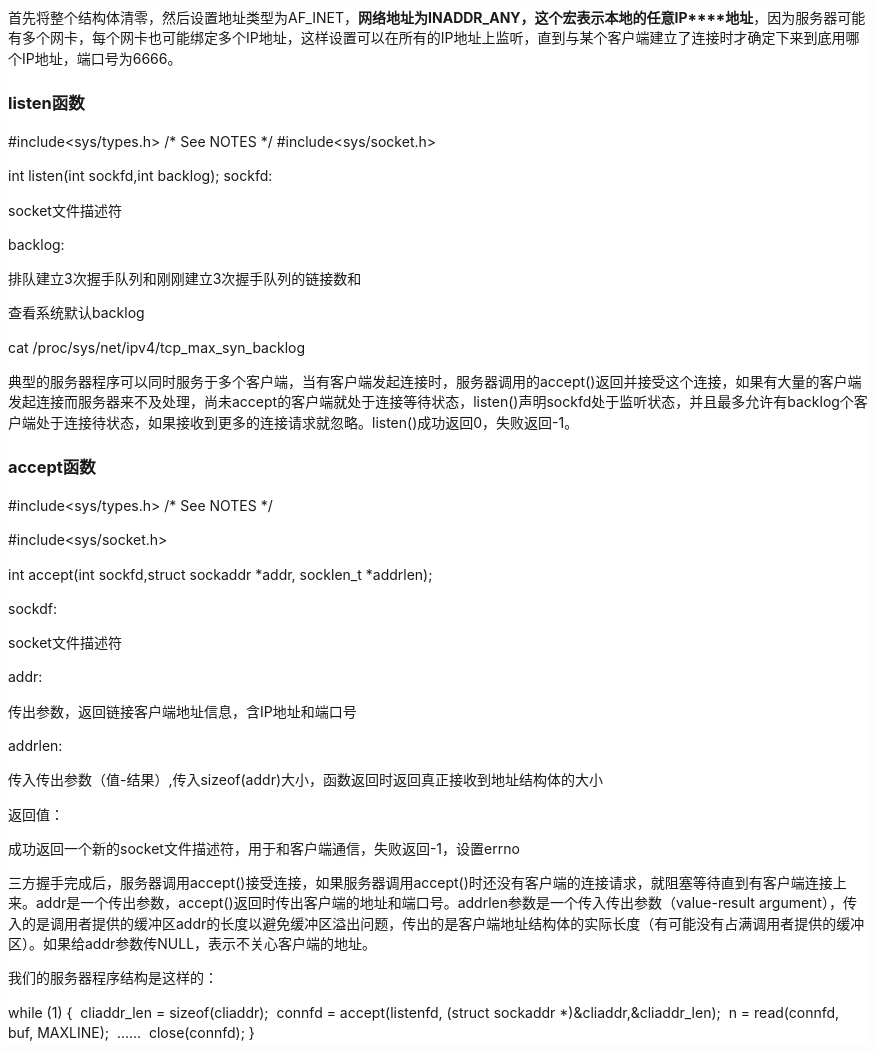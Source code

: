 首先将整个结构体清零，然后设置地址类型为AF_INET，**网络地址为****INADDR_ANY****，这个宏表示本地的任意IP****地址**，因为服务器可能有多个网卡，每个网卡也可能绑定多个IP地址，这样设置可以在所有的IP地址上监听，直到与某个客户端建立了连接时才确定下来到底用哪个IP地址，端口号为6666。

### listen函数

#include<sys/types.h> /* See NOTES */
#include<sys/socket.h>

int listen(int sockfd,int backlog);
sockfd:

socket文件描述符

backlog:

排队建立3次握手队列和刚刚建立3次握手队列的链接数和

查看系统默认backlog

cat /proc/sys/net/ipv4/tcp_max_syn_backlog

典型的服务器程序可以同时服务于多个客户端，当有客户端发起连接时，服务器调用的accept()返回并接受这个连接，如果有大量的客户端发起连接而服务器来不及处理，尚未accept的客户端就处于连接等待状态，listen()声明sockfd处于监听状态，并且最多允许有backlog个客户端处于连接待状态，如果接收到更多的连接请求就忽略。listen()成功返回0，失败返回-1。

### accept函数

#include<sys/types.h>      /* See NOTES */

#include<sys/socket.h>

int accept(int sockfd,struct sockaddr *addr, socklen_t *addrlen);

sockdf:

socket文件描述符

addr:

传出参数，返回链接客户端地址信息，含IP地址和端口号

addrlen:

传入传出参数（值-结果）,传入sizeof(addr)大小，函数返回时返回真正接收到地址结构体的大小

返回值：

成功返回一个新的socket文件描述符，用于和客户端通信，失败返回-1，设置errno

三方握手完成后，服务器调用accept()接受连接，如果服务器调用accept()时还没有客户端的连接请求，就阻塞等待直到有客户端连接上来。addr是一个传出参数，accept()返回时传出客户端的地址和端口号。addrlen参数是一个传入传出参数（value-result argument），传入的是调用者提供的缓冲区addr的长度以避免缓冲区溢出问题，传出的是客户端地址结构体的实际长度（有可能没有占满调用者提供的缓冲区）。如果给addr参数传NULL，表示不关心客户端的地址。

我们的服务器程序结构是这样的：

while (1) {
​    cliaddr_len = sizeof(cliaddr);
​    connfd = accept(listenfd, (struct sockaddr *)&cliaddr,&cliaddr_len);
​    n = read(connfd, buf, MAXLINE);
​    ......
​    close(connfd);
}
